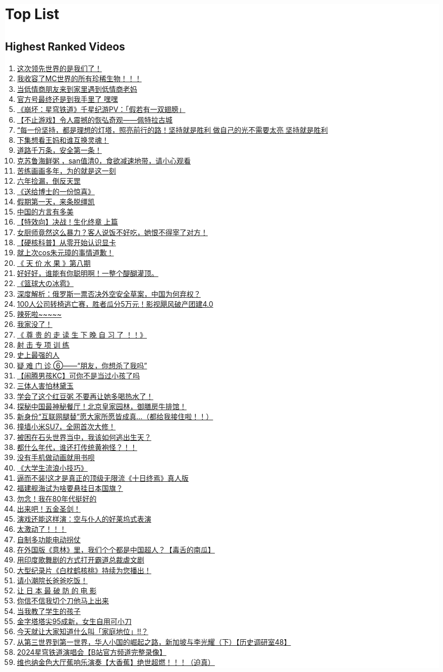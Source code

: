 # Top List
## Highest Ranked Videos
1. [这次领先世界的是我们了！](https://www.bilibili.com/video/BV1pT421C7K2)
1. [我收容了MC世界的所有珍稀生物！！！](https://www.bilibili.com/video/BV1SD421T7Sn)
1. [当低情商朋友来到家里遇到低情商老妈](https://www.bilibili.com/video/BV1Rb421h7zb)
1. [官方号最终还是到我手里了  嘿嘿](https://www.bilibili.com/video/BV15r421u7yg)
1. [《崩坏：星穹铁道》千星纪游PV：「假若有一双翅膀」](https://www.bilibili.com/video/BV1wz421U7LZ)
1. [【不止游戏】令人震撼的恢弘奇观——佩特拉古城](https://www.bilibili.com/video/BV1hf421S7tJ)
1. [“每一份坚持，都是理想的灯塔，照亮前行的路！坚持就是胜利 做自己的光不需要太亮 坚持就是胜利](https://www.bilibili.com/video/BV1Hi421C7Z8)
1. [下集想看王妈和谁互换灵魂！](https://www.bilibili.com/video/BV1bf421S7mB)
1. [道路千万条，安全第一条！](https://www.bilibili.com/video/BV1yT421C7Zf)
1. [克苏鲁海鲜粥 ，san值清0，食欲减速地带，请小心观看](https://www.bilibili.com/video/BV1UD421N7sj)
1. [苦练画画多年，为的就是这一刻](https://www.bilibili.com/video/BV1RT421C7ZC)
1. [六年捡漏，倒反天罡](https://www.bilibili.com/video/BV12f421S76R)
1. [《送给博士的一份惊喜》](https://www.bilibili.com/video/BV18J4m1n71Q)
1. [假期第一天，来条脱缰凯](https://www.bilibili.com/video/BV17Z421J7yT)
1. [中国的方言有多美](https://www.bilibili.com/video/BV1im41117vg)
1. [【特效向】决战！生化终章 上篇](https://www.bilibili.com/video/BV18E421j7da)
1. [女厨师竟然这么暴力？客人说饭不好吃，她恨不得宰了对方！](https://www.bilibili.com/video/BV1ki421C7Cq)
1. [【硬核科普】从零开始认识显卡](https://www.bilibili.com/video/BV1xE421j7Uv)
1. [就上次cos朱元璋的事情道歉！](https://www.bilibili.com/video/BV1r1421X7Gp)
1. [《 天 价 水 果 》第八期](https://www.bilibili.com/video/BV1ZE421L7rV)
1. [好好好，谁能有你聪明啊！一整个醍醐灌顶。](https://www.bilibili.com/video/BV1TD421M7gM)
1. [《篮球大の冰雹》](https://www.bilibili.com/video/BV1wz421U73C)
1. [深度解析：俄罗斯一票否决外空安全草案，中国为何弃权？](https://www.bilibili.com/video/BV1YZ42177D2)
1. [100人公司转椅逃亡赛，胜者瓜分5万元！影视飓风破产团建4.0](https://www.bilibili.com/video/BV11i42117g7)
1. [辣死啦~~~~~](https://www.bilibili.com/video/BV1yx4y1B7Jd)
1. [我家没了！](https://www.bilibili.com/video/BV1Ri42117wS)
1. [《 尊 贵 的 走 读 生 下 晚 自 习 了 ！！》](https://www.bilibili.com/video/BV1Gr421u7He)
1. [射 击 专 项 训 练](https://www.bilibili.com/video/BV1ZC411E7fz)
1. [史上最强的人](https://www.bilibili.com/video/BV1yD421T7Z6)
1. [疑 难 门 诊 ⑥——“朋友，你想杀了我吗”](https://www.bilibili.com/video/BV1Xx4y1B7Kn)
1. [【闹腾男孩KC】可你不是当过小孩了吗](https://www.bilibili.com/video/BV1pz421D7iy)
1. [三体人害怕林黛玉](https://www.bilibili.com/video/BV19m421s7kn)
1. [学会了这个红豆粥 不要再让她多喝热水了！](https://www.bilibili.com/video/BV1AE42157o3)
1. [探秘中国最神秘餐厅！北京皇家园林，御膳房牛排馆！](https://www.bilibili.com/video/BV1Jf421S73m)
1. [新身份“互联网腿替”愿大家所愿皆成真…（都给我接住啦！！）](https://www.bilibili.com/video/BV1Mp421D7dm)
1. [撞墙小米SU7，全网首次大修！](https://www.bilibili.com/video/BV1ut421w7fn)
1. [被困在石头世界当中，我该如何逃出生天？](https://www.bilibili.com/video/BV1Nm421W7nc)
1. [都什么年代，谁还打传统黄袍怪？！！](https://www.bilibili.com/video/BV1Sm421p79B)
1. [没有手机做动画就用书呗](https://www.bilibili.com/video/BV1qZ421J7Ws)
1. [《大学生流浪小技巧》](https://www.bilibili.com/video/BV1ki42117tH)
1. [逼而不装!这才是真正的顶级无限流《十日终焉》真人版](https://www.bilibili.com/video/BV19m421p7AA)
1. [福建舰海试为啥要悬挂日本国旗？](https://www.bilibili.com/video/BV1tr42137dL)
1. [勿念！我在80年代挺好的](https://www.bilibili.com/video/BV1xb421a7oZ)
1. [出来吧！五金圣剑！](https://www.bilibili.com/video/BV1mZ421J7gv)
1. [演戏还能这样演：空与仆人的好莱坞式表演](https://www.bilibili.com/video/BV1wD421T7Ax)
1. [太激动了！！！](https://www.bilibili.com/video/BV1Dm421p72A)
1. [自制多功能电动拐仗](https://www.bilibili.com/video/BV1Pt421F78Y)
1. [在外国版《意林》里，我们个个都是中国超人？【毒舌的南瓜】](https://www.bilibili.com/video/BV1Yx4y1B7sX)
1. [用印度歌舞剧的方式打开霸道总裁虐文剧](https://www.bilibili.com/video/BV16x4y1z7Zi)
1. [大型纪录片《白枕鹤核桃》持续为您播出！](https://www.bilibili.com/video/BV1fD421N7hb)
1. [请小潮院长爸爸吃饭！](https://www.bilibili.com/video/BV1Yr42137MC)
1. [让 日 本 最 破 防 的 电 影](https://www.bilibili.com/video/BV1GE421j7Bc)
1. [你信不信我切个刀他马上出来](https://www.bilibili.com/video/BV1yH4y1G7RY)
1. [当我教了学生的孩子](https://www.bilibili.com/video/BV19m421s7TL)
1. [金字塔塔尖95成新，女生自用可小刀](https://www.bilibili.com/video/BV1PD421T7mc)
1. [今天就让大家知道什么叫「家庭地位」!!？](https://www.bilibili.com/video/BV1Zi421C7ea)
1. [从第三世界到第一世界，华人小国的崛起之路，新加坡与李光耀（下）【历史调研室48】](https://www.bilibili.com/video/BV1mm421p7XZ)
1. [2024星穹铁道演唱会【B站官方频道完整录像】](https://www.bilibili.com/video/BV1di421C76x)
1. [维也纳金色大厅蕉响乐演奏【大香蕉】绝世超燃！！！（迫真）](https://www.bilibili.com/video/BV19H4y1G7Lj)